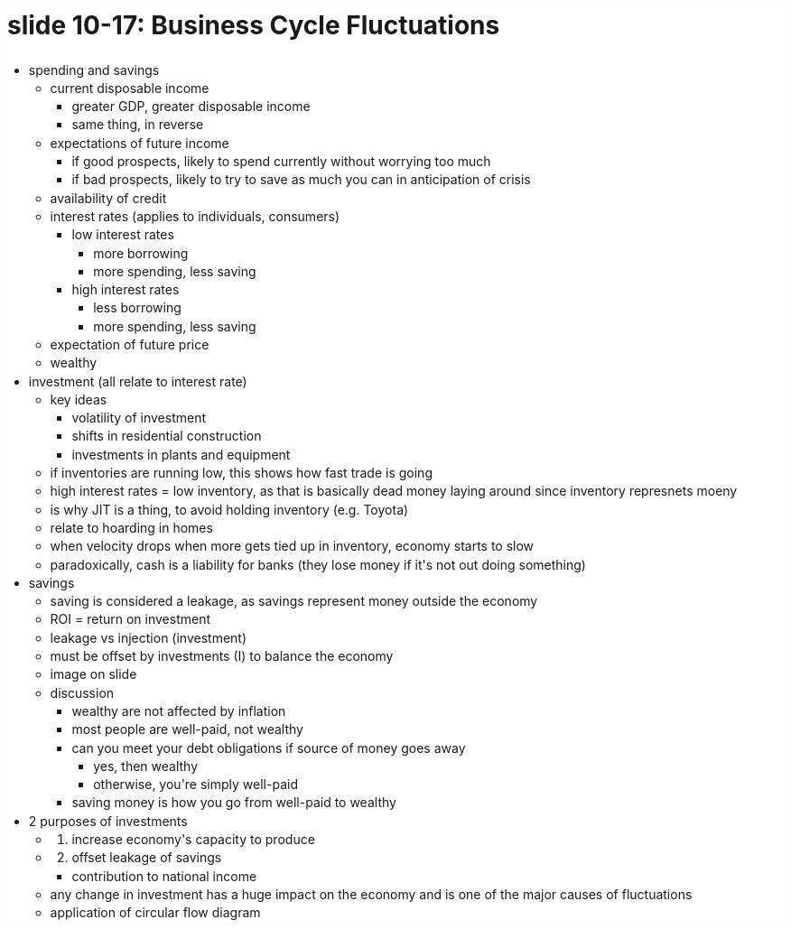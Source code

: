 # slide 10-17: Business Cycle Fluctuations
- spending and savings
  - current disposable income
    - greater GDP, greater disposable income
    - same thing, in reverse
  - expectations of future income
    - if good prospects, likely to spend currently without worrying too much
    - if bad prospects, likely to try to save as much you can in anticipation of crisis
  - availability of credit
  - interest rates (applies to individuals, consumers)
    - low interest rates
      - more borrowing
      - more spending, less saving
    - high interest rates
      - less borrowing
      - more spending, less saving
  - expectation of future price
  - wealthy
- investment (all relate to interest rate)
  - key ideas
    - volatility of investment
    - shifts in residential construction
    - investments in plants and equipment
  - if inventories are running low, this shows how fast trade is going
  - high interest rates = low inventory, as that is basically dead money laying around since inventory represnets moeny
  - is why JIT is a thing, to avoid holding inventory (e.g. Toyota)
  - relate to hoarding in homes
  - when velocity drops when more gets tied up in inventory, economy starts to slow
  - paradoxically, cash is a liability for banks (they lose money if it's not out doing something)
- savings
  - saving is considered a leakage, as savings represent money outside the economy
  - ROI = return on investment
  - leakage vs injection (investment)
  - must be offset by investments (I) to balance the economy
  - image on slide
  - discussion
    - wealthy are not affected by inflation
    - most people are well-paid, not wealthy
    - can you meet your debt obligations if source of money goes away
      - yes, then wealthy
      - otherwise, you're simply well-paid
    - saving money is how you go from well-paid to wealthy
- 2 purposes of investments
  - 1. increase economy's capacity to produce
  - 2. offset leakage of savings
    - contribution to national income
  - any change in investment has a huge impact on the economy and is one of the major causes of fluctuations
  - application of circular flow diagram
